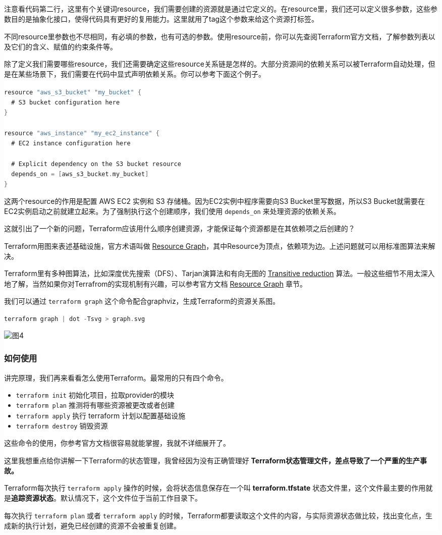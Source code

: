 注意看代码第二行，这里有个关键词resource，我们需要创建的资源就是通过它定义的。在resource里，我们还可以定义很多参数，这些参数目的是抽象化接口，使得代码具有更好的复用能力。这里就用了tag这个参数来给这个资源打标签。

不同resource里参数也不尽相同，有必填的参数，也有可选的参数。使用resource前，你可以先查阅Terraform官方文档，了解参数列表以及它们的含义、赋值的约束条件等。

除了定义我们需要哪些resource，我们还需要确定这些resource关系链是怎样的。大部分资源间的依赖关系可以被Terraform自动处理，但是在某些场景下，我们需要在代码中显式声明依赖关系。你可以参考下面这个例子。

```go
resource "aws_s3_bucket" "my_bucket" {
  # S3 bucket configuration here
}
 
resource "aws_instance" "my_ec2_instance" {
  # EC2 instance configuration here
 
  # Explicit dependency on the S3 bucket resource
  depends_on = [aws_s3_bucket.my_bucket]
}
```

这两个resource的作用是配置 AWS EC2 实例和 S3 存储桶。因为EC2实例中程序需要向S3 Bucket里写数据，所以S3 Bucket就需要在EC2实例启动之前就建立起来。为了强制执行这个创建顺序，我们使用 `depends_on` 来处理资源的依赖关系。

这就引出了一个新的问题，Terraform应该用什么顺序创建资源，才能保证每个资源都是在其依赖项之后创建的？

Terraform用图来表述基础设施，官方术语叫做 [Resource Graph](https://developer.hashicorp.com/terraform/internals/graph)，其中Resource为顶点，依赖项为边。上述问题就可以用标准图算法来解决。

Terraform里有多种图算法，比如深度优先搜索（DFS）、Tarjan演算法和有向无图的 [Transitive reduction](https://en.wikipedia.org/wiki/Transitive_reduction) 算法。一般这些细节不用太深入地了解，当然如果你对Terrafrom的实现机制有兴趣，可以参考官方文档 [Resource Graph](https://developer.hashicorp.com/terraform/internals/graph) 章节。

我们可以通过 `terraform graph` 这个命令配合graphviz，生成Terraform的资源关系图。

```go
terraform graph | dot -Tsvg > graph.svg
```

![图4](https://static001.geekbang.org/resource/image/8b/8b/8b643da6308717f3bc90355dd3285d8b.jpg?wh=2479x1971)

### 如何使用

讲完原理，我们再来看看怎么使用Terraform。最常用的只有四个命令。

- `terraform init` 初始化项目，拉取provider的模块
- `terraform plan` 推测将有哪些资源被更改或者创建
- `terraform apply` 执行 terraform 计划以配置基础设施
- `terraform destroy` 销毁资源

这些命令的使用，你参考官方文档很容易就能掌握，我就不详细展开了。

这里我想重点给你讲解一下Terraform的状态管理，我曾经因为没有正确管理好 **Terraform状态管理文件，差点导致了一个严重的生产事故。**

Terraform每次执行 `terraform apply` 操作的时候，会将状态信息保存在一个叫 **terraform.tfstate** 状态文件里，这个文件最主要的作用就是**追踪资源状态**。默认情况下，这个文件位于当前工作目录下。

每次执行 `terraform plan` 或者 `terraform apply` 的时候，Terraform都要读取这个文件的内容，与实际资源状态做比较，找出变化点，生成新的执行计划，避免已经创建的资源不会被重复创建。
